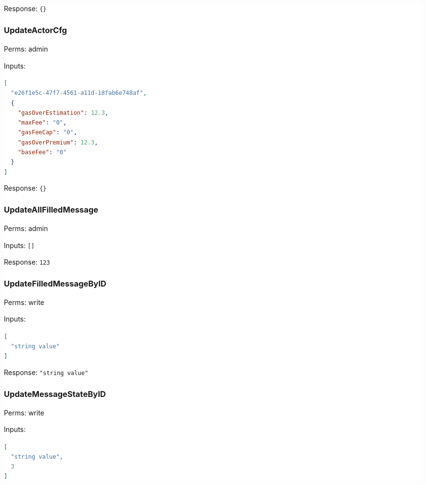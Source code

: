 Response: `{}`

### UpdateActorCfg


Perms: admin

Inputs:
```json
[
  "e26f1e5c-47f7-4561-a11d-18fab6e748af",
  {
    "gasOverEstimation": 12.3,
    "maxFee": "0",
    "gasFeeCap": "0",
    "gasOverPremium": 12.3,
    "baseFee": "0"
  }
]
```

Response: `{}`

### UpdateAllFilledMessage


Perms: admin

Inputs: `[]`

Response: `123`

### UpdateFilledMessageByID


Perms: write

Inputs:
```json
[
  "string value"
]
```

Response: `"string value"`

### UpdateMessageStateByID


Perms: write

Inputs:
```json
[
  "string value",
  3
]
```
